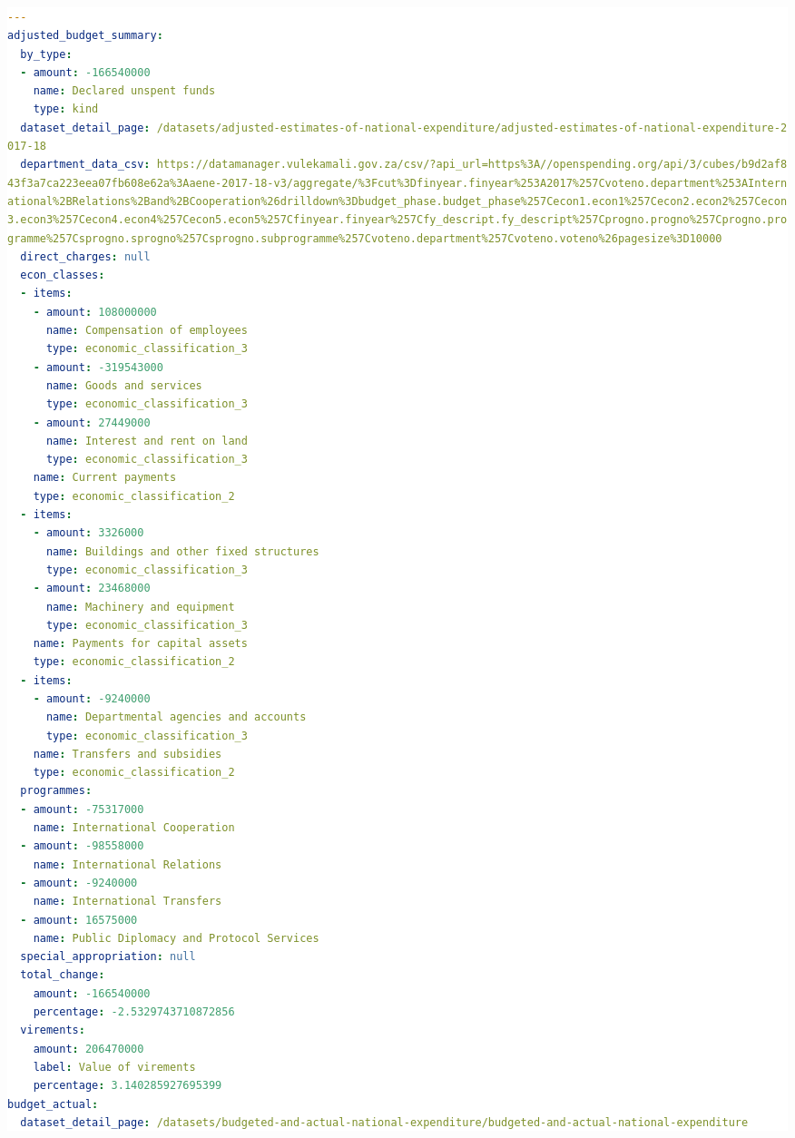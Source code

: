 ```yaml
---
adjusted_budget_summary:
  by_type:
  - amount: -166540000
    name: Declared unspent funds
    type: kind
  dataset_detail_page: /datasets/adjusted-estimates-of-national-expenditure/adjusted-estimates-of-national-expenditure-2017-18
  department_data_csv: https://datamanager.vulekamali.gov.za/csv/?api_url=https%3A//openspending.org/api/3/cubes/b9d2af843f3a7ca223eea07fb608e62a%3Aaene-2017-18-v3/aggregate/%3Fcut%3Dfinyear.finyear%253A2017%257Cvoteno.department%253AInternational%2BRelations%2Band%2BCooperation%26drilldown%3Dbudget_phase.budget_phase%257Cecon1.econ1%257Cecon2.econ2%257Cecon3.econ3%257Cecon4.econ4%257Cecon5.econ5%257Cfinyear.finyear%257Cfy_descript.fy_descript%257Cprogno.progno%257Cprogno.programme%257Csprogno.sprogno%257Csprogno.subprogramme%257Cvoteno.department%257Cvoteno.voteno%26pagesize%3D10000
  direct_charges: null
  econ_classes:
  - items:
    - amount: 108000000
      name: Compensation of employees
      type: economic_classification_3
    - amount: -319543000
      name: Goods and services
      type: economic_classification_3
    - amount: 27449000
      name: Interest and rent on land
      type: economic_classification_3
    name: Current payments
    type: economic_classification_2
  - items:
    - amount: 3326000
      name: Buildings and other fixed structures
      type: economic_classification_3
    - amount: 23468000
      name: Machinery and equipment
      type: economic_classification_3
    name: Payments for capital assets
    type: economic_classification_2
  - items:
    - amount: -9240000
      name: Departmental agencies and accounts
      type: economic_classification_3
    name: Transfers and subsidies
    type: economic_classification_2
  programmes:
  - amount: -75317000
    name: International Cooperation
  - amount: -98558000
    name: International Relations
  - amount: -9240000
    name: International Transfers
  - amount: 16575000
    name: Public Diplomacy and Protocol Services
  special_appropriation: null
  total_change:
    amount: -166540000
    percentage: -2.5329743710872856
  virements:
    amount: 206470000
    label: Value of virements
    percentage: 3.140285927695399
budget_actual:
  dataset_detail_page: /datasets/budgeted-and-actual-national-expenditure/budgeted-and-actual-national-expenditure
```